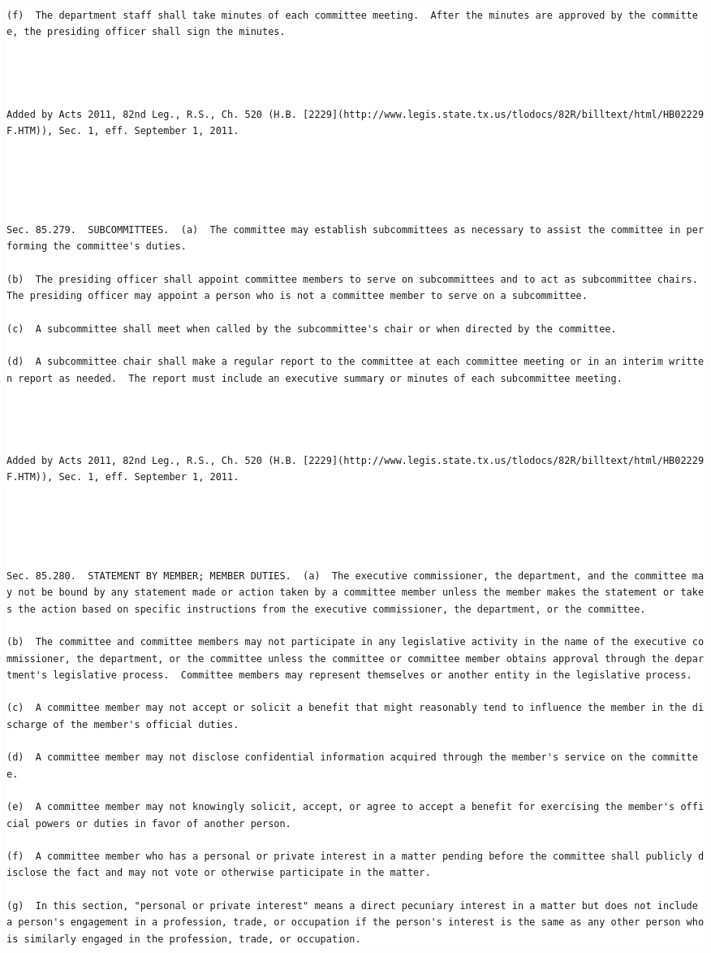     (f)  The department staff shall take minutes of each committee meeting.  After the minutes are approved by the committee, the presiding officer shall sign the minutes.
    
    
    
    
    Added by Acts 2011, 82nd Leg., R.S., Ch. 520 (H.B. [2229](http://www.legis.state.tx.us/tlodocs/82R/billtext/html/HB02229F.HTM)), Sec. 1, eff. September 1, 2011.
    
    
    
    
    
    Sec. 85.279.  SUBCOMMITTEES.  (a)  The committee may establish subcommittees as necessary to assist the committee in performing the committee's duties.
    
    (b)  The presiding officer shall appoint committee members to serve on subcommittees and to act as subcommittee chairs.  The presiding officer may appoint a person who is not a committee member to serve on a subcommittee.
    
    (c)  A subcommittee shall meet when called by the subcommittee's chair or when directed by the committee.
    
    (d)  A subcommittee chair shall make a regular report to the committee at each committee meeting or in an interim written report as needed.  The report must include an executive summary or minutes of each subcommittee meeting.
    
    
    
    
    Added by Acts 2011, 82nd Leg., R.S., Ch. 520 (H.B. [2229](http://www.legis.state.tx.us/tlodocs/82R/billtext/html/HB02229F.HTM)), Sec. 1, eff. September 1, 2011.
    
    
    
    
    
    Sec. 85.280.  STATEMENT BY MEMBER; MEMBER DUTIES.  (a)  The executive commissioner, the department, and the committee may not be bound by any statement made or action taken by a committee member unless the member makes the statement or takes the action based on specific instructions from the executive commissioner, the department, or the committee.
    
    (b)  The committee and committee members may not participate in any legislative activity in the name of the executive commissioner, the department, or the committee unless the committee or committee member obtains approval through the department's legislative process.  Committee members may represent themselves or another entity in the legislative process.
    
    (c)  A committee member may not accept or solicit a benefit that might reasonably tend to influence the member in the discharge of the member's official duties.
    
    (d)  A committee member may not disclose confidential information acquired through the member's service on the committee.
    
    (e)  A committee member may not knowingly solicit, accept, or agree to accept a benefit for exercising the member's official powers or duties in favor of another person.
    
    (f)  A committee member who has a personal or private interest in a matter pending before the committee shall publicly disclose the fact and may not vote or otherwise participate in the matter.
    
    (g)  In this section, "personal or private interest" means a direct pecuniary interest in a matter but does not include a person's engagement in a profession, trade, or occupation if the person's interest is the same as any other person who is similarly engaged in the profession, trade, or occupation.
    